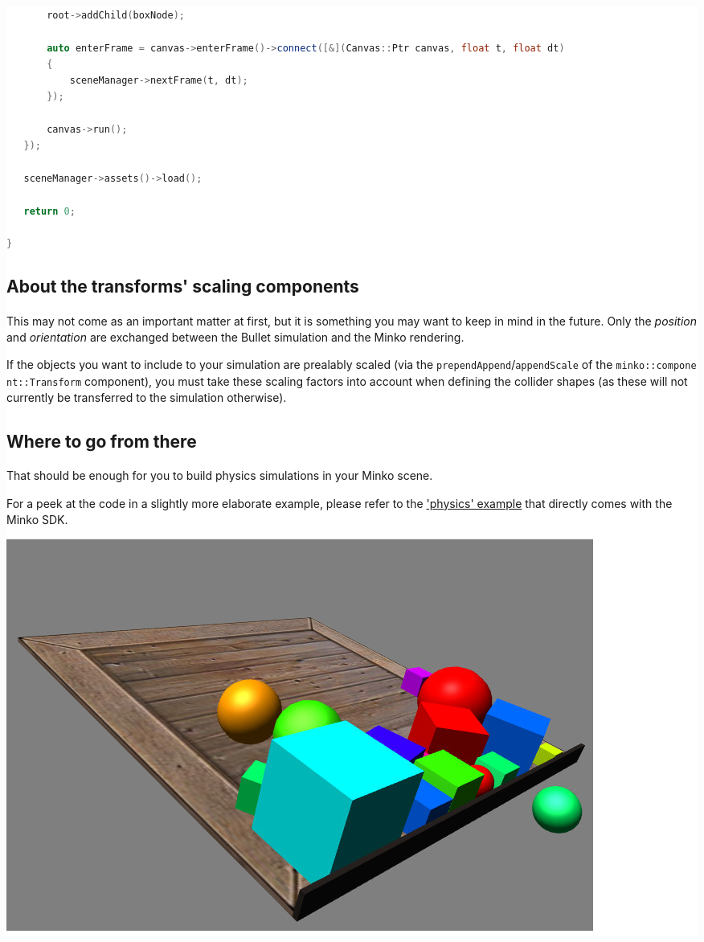 ```cpp
       root->addChild(boxNode);

       auto enterFrame = canvas->enterFrame()->connect([&](Canvas::Ptr canvas, float t, float dt)
       {
           sceneManager->nextFrame(t, dt);
       });

       canvas->run();
   });

   sceneManager->assets()->load();

   return 0;

} 
```


About the transforms' scaling components
----------------------------------------

This may not come as an important matter at first, but it is something you may want to keep in mind in the future. Only the *position* and *orientation* are exchanged between the Bullet simulation and the Minko rendering.

If the objects you want to include to your simulation are prealably scaled (via the `prependAppend`/`appendScale` of the `minko::component::Transform` component), you must take these scaling factors into account when defining the collider shapes (as these will not currently be transferred to the simulation otherwise).

Where to go from there
----------------------

That should be enough for you to build physics simulations in your Minko scene.

For a peek at the code in a slightly more elaborate example, please refer to the ['physics' example](../tutorial/ExamplePhysics.md) that directly comes with the Minko SDK.

![physicsExampleThumbnail](../../doc/image/PhysicsExample.jpeg "physicsExampleThumbnail")
